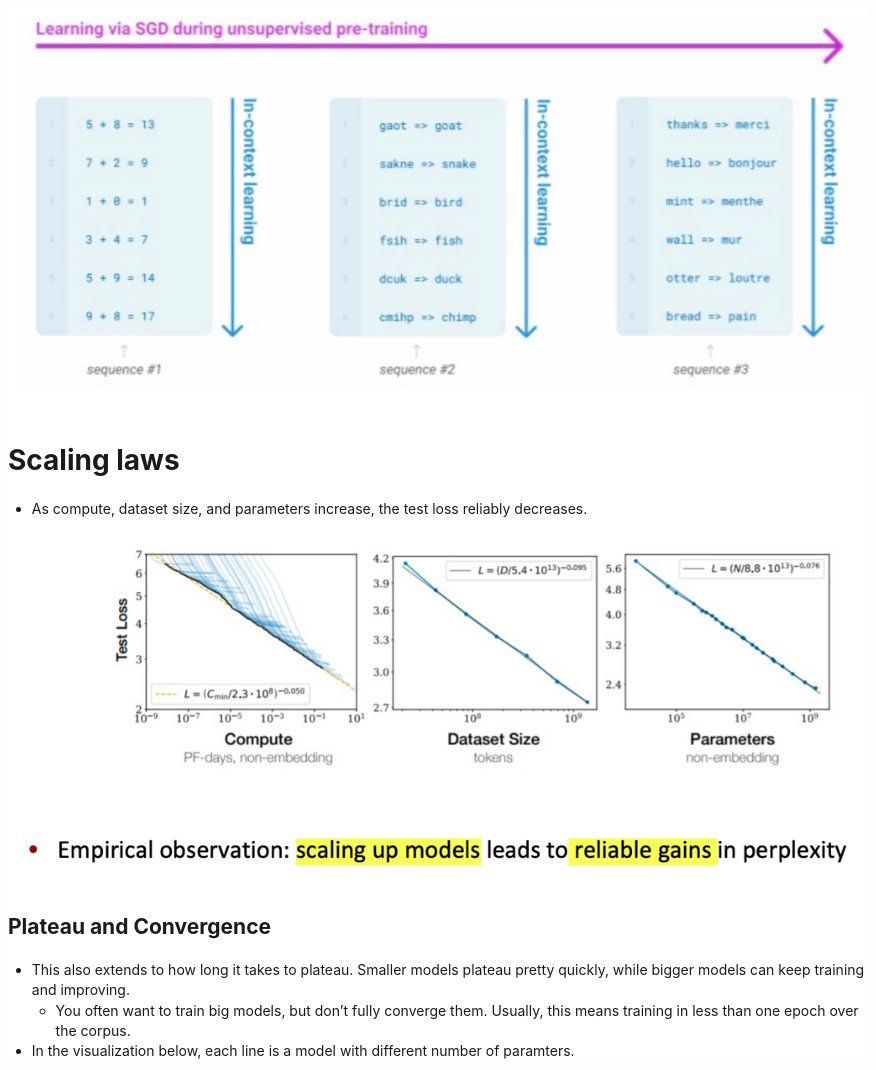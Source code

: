 ![Untitled 37 16.png](../../attachments/Untitled%2037%2016.png)

# Scaling laws

- As compute, dataset size, and parameters increase, the test loss reliably decreases.

![Untitled 38 15.png](../../attachments/Untitled%2038%2015.png)

## Plateau and Convergence

- This also extends to how long it takes to plateau. Smaller models plateau pretty quickly, while bigger models can keep training and improving.
    - You often want to train big models, but don’t fully converge them. Usually, this means training in less than one epoch over the corpus.
- In the visualization below, each line is a model with different number of paramters.
    